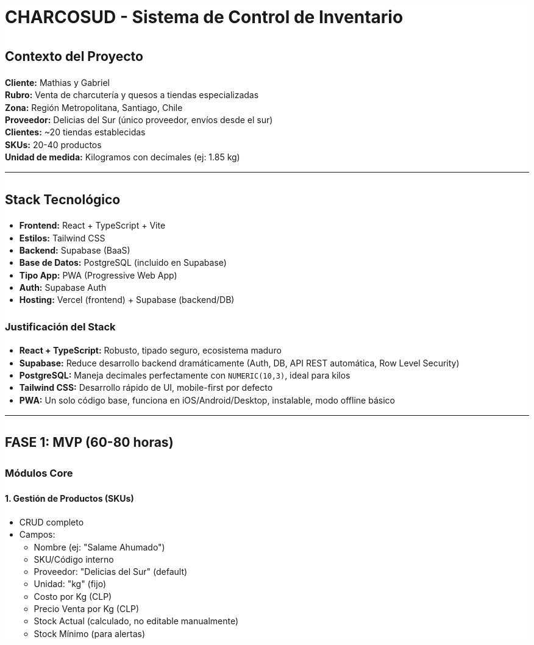 # CHARCOSUD - Sistema de Control de Inventario

## Contexto del Proyecto

**Cliente:** Mathias y Gabriel  
**Rubro:** Venta de charcutería y quesos a tiendas especializadas  
**Zona:** Región Metropolitana, Santiago, Chile  
**Proveedor:** Delicias del Sur (único proveedor, envíos desde el sur)  
**Clientes:** ~20 tiendas establecidas  
**SKUs:** 20-40 productos  
**Unidad de medida:** Kilogramos con decimales (ej: 1.85 kg)

---

## Stack Tecnológico

- **Frontend:** React + TypeScript + Vite
- **Estilos:** Tailwind CSS
- **Backend:** Supabase (BaaS)
- **Base de Datos:** PostgreSQL (incluido en Supabase)
- **Tipo App:** PWA (Progressive Web App)
- **Auth:** Supabase Auth
- **Hosting:** Vercel (frontend) + Supabase (backend/DB)

### Justificación del Stack

- **React + TypeScript:** Robusto, tipado seguro, ecosistema maduro
- **Supabase:** Reduce desarrollo backend dramáticamente (Auth, DB, API REST automática, Row Level Security)
- **PostgreSQL:** Maneja decimales perfectamente con `NUMERIC(10,3)`, ideal para kilos
- **Tailwind CSS:** Desarrollo rápido de UI, mobile-first por defecto
- **PWA:** Un solo código base, funciona en iOS/Android/Desktop, instalable, modo offline básico

---

## FASE 1: MVP (60-80 horas)

### Módulos Core

#### 1. Gestión de Productos (SKUs)
- CRUD completo
- Campos:
  - Nombre (ej: "Salame Ahumado")
  - SKU/Código interno
  - Proveedor: "Delicias del Sur" (default)
  - Unidad: "kg" (fijo)
  - Costo por Kg (CLP)
  - Precio Venta por Kg (CLP)
  - Stock Actual (calculado, no editable manualmente)
  - Stock Mínimo (para alertas)
